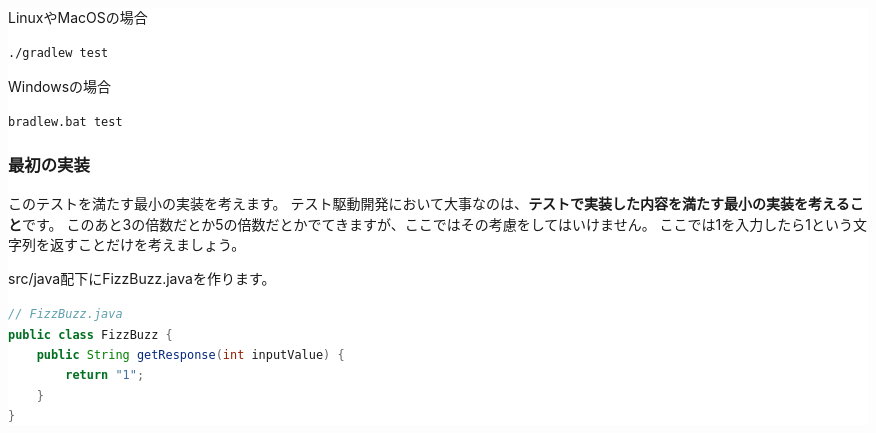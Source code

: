 LinuxやMacOSの場合
```shell
./gradlew test
```

Windowsの場合
```shell
bradlew.bat test
```

### 最初の実装

このテストを満たす最小の実装を考えます。
テスト駆動開発において大事なのは、**テストで実装した内容を満たす最小の実装を考えること**です。
このあと3の倍数だとか5の倍数だとかでてきますが、ここではその考慮をしてはいけません。
ここでは1を入力したら1という文字列を返すことだけを考えましょう。

src/java配下にFizzBuzz.javaを作ります。

```java
// FizzBuzz.java
public class FizzBuzz {
    public String getResponse(int inputValue) {
        return "1";
    }
}
```

